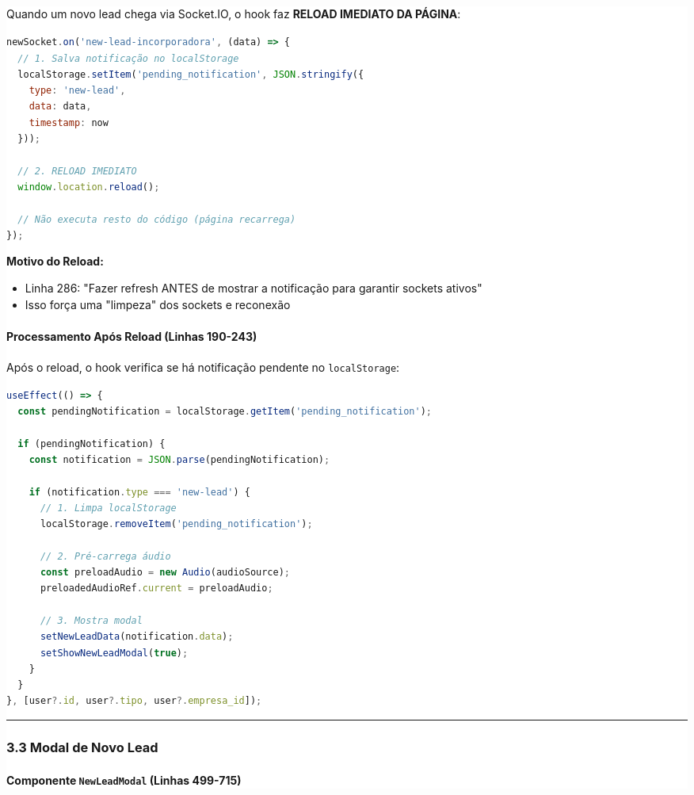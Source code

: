 Quando um novo lead chega via Socket.IO, o hook faz **RELOAD IMEDIATO DA PÁGINA**:

```javascript
newSocket.on('new-lead-incorporadora', (data) => {
  // 1. Salva notificação no localStorage
  localStorage.setItem('pending_notification', JSON.stringify({
    type: 'new-lead',
    data: data,
    timestamp: now
  }));
  
  // 2. RELOAD IMEDIATO
  window.location.reload();
  
  // Não executa resto do código (página recarrega)
});
```

**Motivo do Reload:**
- Linha 286: "Fazer refresh ANTES de mostrar a notificação para garantir sockets ativos"
- Isso força uma "limpeza" dos sockets e reconexão

#### Processamento Após Reload (Linhas 190-243)

Após o reload, o hook verifica se há notificação pendente no `localStorage`:

```javascript
useEffect(() => {
  const pendingNotification = localStorage.getItem('pending_notification');
  
  if (pendingNotification) {
    const notification = JSON.parse(pendingNotification);
    
    if (notification.type === 'new-lead') {
      // 1. Limpa localStorage
      localStorage.removeItem('pending_notification');
      
      // 2. Pré-carrega áudio
      const preloadAudio = new Audio(audioSource);
      preloadedAudioRef.current = preloadAudio;
      
      // 3. Mostra modal
      setNewLeadData(notification.data);
      setShowNewLeadModal(true);
    }
  }
}, [user?.id, user?.tipo, user?.empresa_id]);
```

---

### 3.3 Modal de Novo Lead

#### Componente `NewLeadModal` (Linhas 499-715)

